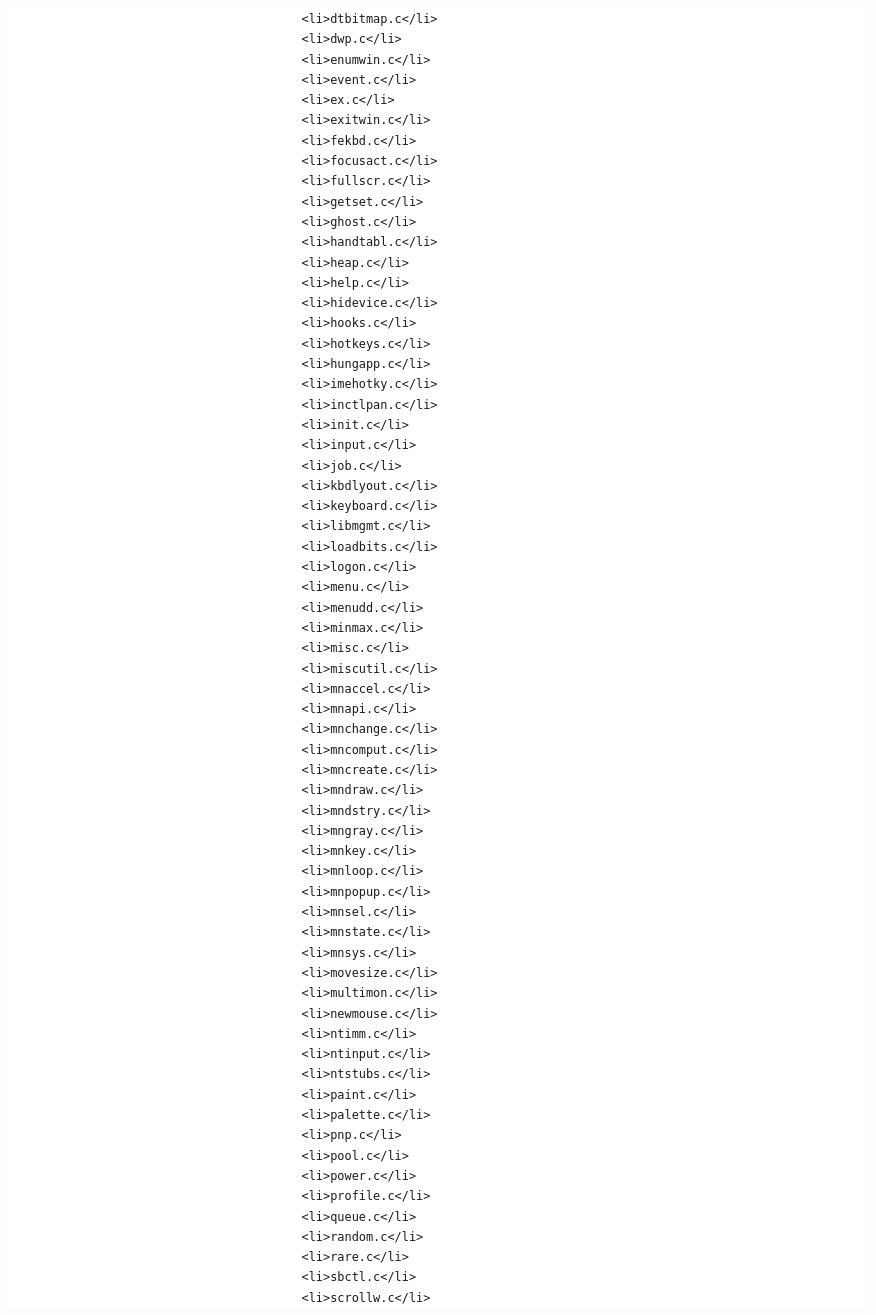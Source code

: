                                              <li>dtbitmap.c</li>
                                             <li>dwp.c</li>
                                             <li>enumwin.c</li>
                                             <li>event.c</li>
                                             <li>ex.c</li>
                                             <li>exitwin.c</li>
                                             <li>fekbd.c</li>
                                             <li>focusact.c</li>
                                             <li>fullscr.c</li>
                                             <li>getset.c</li>
                                             <li>ghost.c</li>
                                             <li>handtabl.c</li>
                                             <li>heap.c</li>
                                             <li>help.c</li>
                                             <li>hidevice.c</li>
                                             <li>hooks.c</li>
                                             <li>hotkeys.c</li>
                                             <li>hungapp.c</li>
                                             <li>imehotky.c</li>
                                             <li>inctlpan.c</li>
                                             <li>init.c</li>
                                             <li>input.c</li>
                                             <li>job.c</li>
                                             <li>kbdlyout.c</li>
                                             <li>keyboard.c</li>
                                             <li>libmgmt.c</li>
                                             <li>loadbits.c</li>
                                             <li>logon.c</li>
                                             <li>menu.c</li>
                                             <li>menudd.c</li>
                                             <li>minmax.c</li>
                                             <li>misc.c</li>
                                             <li>miscutil.c</li>
                                             <li>mnaccel.c</li>
                                             <li>mnapi.c</li>
                                             <li>mnchange.c</li>
                                             <li>mncomput.c</li>
                                             <li>mncreate.c</li>
                                             <li>mndraw.c</li>
                                             <li>mndstry.c</li>
                                             <li>mngray.c</li>
                                             <li>mnkey.c</li>
                                             <li>mnloop.c</li>
                                             <li>mnpopup.c</li>
                                             <li>mnsel.c</li>
                                             <li>mnstate.c</li>
                                             <li>mnsys.c</li>
                                             <li>movesize.c</li>
                                             <li>multimon.c</li>
                                             <li>newmouse.c</li>
                                             <li>ntimm.c</li>
                                             <li>ntinput.c</li>
                                             <li>ntstubs.c</li>
                                             <li>paint.c</li>
                                             <li>palette.c</li>
                                             <li>pnp.c</li>
                                             <li>pool.c</li>
                                             <li>power.c</li>
                                             <li>profile.c</li>
                                             <li>queue.c</li>
                                             <li>random.c</li>
                                             <li>rare.c</li>
                                             <li>sbctl.c</li>
                                             <li>scrollw.c</li>